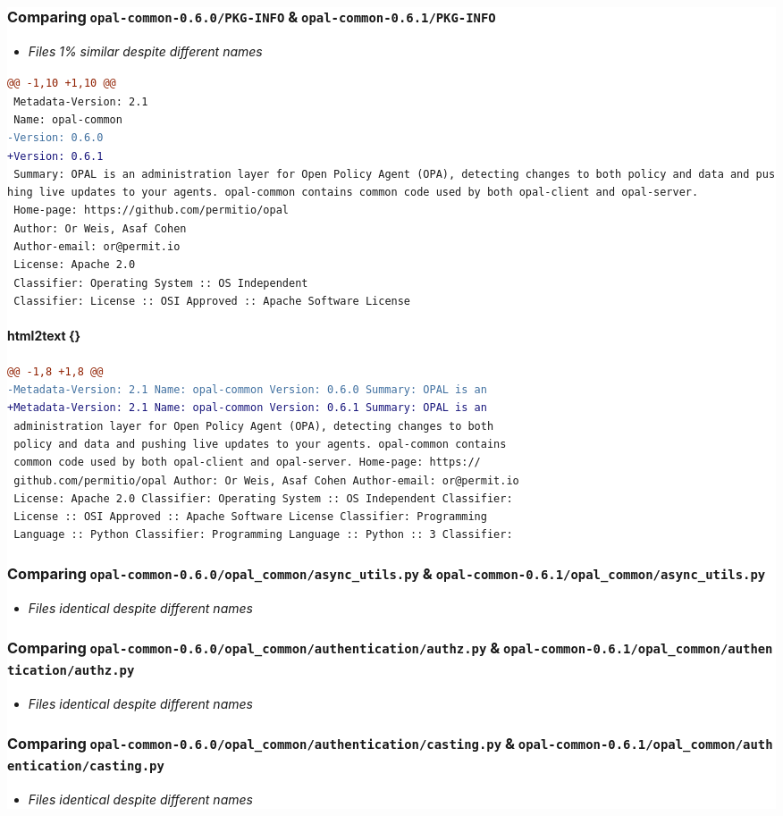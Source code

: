 ### Comparing `opal-common-0.6.0/PKG-INFO` & `opal-common-0.6.1/PKG-INFO`

 * *Files 1% similar despite different names*

```diff
@@ -1,10 +1,10 @@
 Metadata-Version: 2.1
 Name: opal-common
-Version: 0.6.0
+Version: 0.6.1
 Summary: OPAL is an administration layer for Open Policy Agent (OPA), detecting changes to both policy and data and pushing live updates to your agents. opal-common contains common code used by both opal-client and opal-server.
 Home-page: https://github.com/permitio/opal
 Author: Or Weis, Asaf Cohen
 Author-email: or@permit.io
 License: Apache 2.0
 Classifier: Operating System :: OS Independent
 Classifier: License :: OSI Approved :: Apache Software License
```

#### html2text {}

```diff
@@ -1,8 +1,8 @@
-Metadata-Version: 2.1 Name: opal-common Version: 0.6.0 Summary: OPAL is an
+Metadata-Version: 2.1 Name: opal-common Version: 0.6.1 Summary: OPAL is an
 administration layer for Open Policy Agent (OPA), detecting changes to both
 policy and data and pushing live updates to your agents. opal-common contains
 common code used by both opal-client and opal-server. Home-page: https://
 github.com/permitio/opal Author: Or Weis, Asaf Cohen Author-email: or@permit.io
 License: Apache 2.0 Classifier: Operating System :: OS Independent Classifier:
 License :: OSI Approved :: Apache Software License Classifier: Programming
 Language :: Python Classifier: Programming Language :: Python :: 3 Classifier:
```

### Comparing `opal-common-0.6.0/opal_common/async_utils.py` & `opal-common-0.6.1/opal_common/async_utils.py`

 * *Files identical despite different names*

### Comparing `opal-common-0.6.0/opal_common/authentication/authz.py` & `opal-common-0.6.1/opal_common/authentication/authz.py`

 * *Files identical despite different names*

### Comparing `opal-common-0.6.0/opal_common/authentication/casting.py` & `opal-common-0.6.1/opal_common/authentication/casting.py`

 * *Files identical despite different names*
